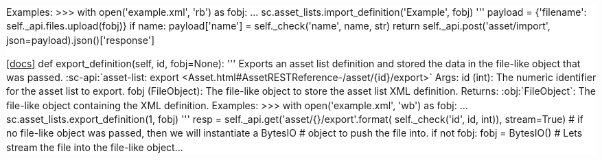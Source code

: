 <span class="sd">        Examples:</span>
<span class="sd">            &gt;&gt;&gt; with open(&#39;example.xml&#39;, &#39;rb&#39;) as fobj:</span>
<span class="sd">            ...     sc.asset_lists.import_definition(&#39;Example&#39;, fobj)</span>
<span class="sd">        &#39;&#39;&#39;</span>
        <span class="n">payload</span> <span class="o">=</span> <span class="p">{</span><span class="s1">&#39;filename&#39;</span><span class="p">:</span> <span class="bp">self</span><span class="o">.</span><span class="n">_api</span><span class="o">.</span><span class="n">files</span><span class="o">.</span><span class="n">upload</span><span class="p">(</span><span class="n">fobj</span><span class="p">)}</span>
        <span class="k">if</span> <span class="n">name</span><span class="p">:</span>
            <span class="n">payload</span><span class="p">[</span><span class="s1">&#39;name&#39;</span><span class="p">]</span> <span class="o">=</span> <span class="bp">self</span><span class="o">.</span><span class="n">_check</span><span class="p">(</span><span class="s1">&#39;name&#39;</span><span class="p">,</span> <span class="n">name</span><span class="p">,</span> <span class="nb">str</span><span class="p">)</span>
        <span class="k">return</span> <span class="bp">self</span><span class="o">.</span><span class="n">_api</span><span class="o">.</span><span class="n">post</span><span class="p">(</span><span class="s1">&#39;asset/import&#39;</span><span class="p">,</span> <span class="n">json</span><span class="o">=</span><span class="n">payload</span><span class="p">)</span><span class="o">.</span><span class="n">json</span><span class="p">()[</span><span class="s1">&#39;response&#39;</span><span class="p">]</span></div>
<div class="viewcode-block" id="AssetListAPI.export_definition"><a class="viewcode-back" href="../../../tenable.sc.md#tenable.sc.asset_lists.AssetListAPI.export_definition">[docs]</a>    <span class="k">def</span> <span class="nf">export_definition</span><span class="p">(</span><span class="bp">self</span><span class="p">,</span> <span class="nb">id</span><span class="p">,</span> <span class="n">fobj</span><span class="o">=</span><span class="kc">None</span><span class="p">):</span>
        <span class="sd">&#39;&#39;&#39;</span>
<span class="sd">        Exports an asset list definition and stored the data in the file-like</span>
<span class="sd">        object that was passed.</span>
<span class="sd">        :sc-api:`asset-list: export &lt;Asset.html#AssetRESTReference-/asset/{id}/export&gt;`</span>
<span class="sd">        Args:</span>
<span class="sd">            id (int): The numeric identifier for the asset list to export.</span>
<span class="sd">            fobj (FileObject):</span>
<span class="sd">                The file-like object to store the asset list XML definition.</span>
<span class="sd">        Returns:</span>
<span class="sd">            :obj:`FileObject`:</span>
<span class="sd">                The file-like object containing the XML definition.</span>
<span class="sd">        Examples:</span>
<span class="sd">            &gt;&gt;&gt; with open(&#39;example.xml&#39;, &#39;wb&#39;) as fobj:</span>
<span class="sd">            ...     sc.asset_lists.export_definition(1, fobj)</span>
<span class="sd">        &#39;&#39;&#39;</span>
        <span class="n">resp</span> <span class="o">=</span> <span class="bp">self</span><span class="o">.</span><span class="n">_api</span><span class="o">.</span><span class="n">get</span><span class="p">(</span><span class="s1">&#39;asset/</span><span class="si">{}</span><span class="s1">/export&#39;</span><span class="o">.</span><span class="n">format</span><span class="p">(</span>
            <span class="bp">self</span><span class="o">.</span><span class="n">_check</span><span class="p">(</span><span class="s1">&#39;id&#39;</span><span class="p">,</span> <span class="nb">id</span><span class="p">,</span> <span class="nb">int</span><span class="p">)),</span> <span class="n">stream</span><span class="o">=</span><span class="kc">True</span><span class="p">)</span>
        <span class="c1"># if no file-like object was passed, then we will instantiate a BytesIO</span>
        <span class="c1"># object to push the file into.</span>
        <span class="k">if</span> <span class="ow">not</span> <span class="n">fobj</span><span class="p">:</span>
            <span class="n">fobj</span> <span class="o">=</span> <span class="n">BytesIO</span><span class="p">()</span>
        <span class="c1"># Lets stream the file into the file-like object...</span>